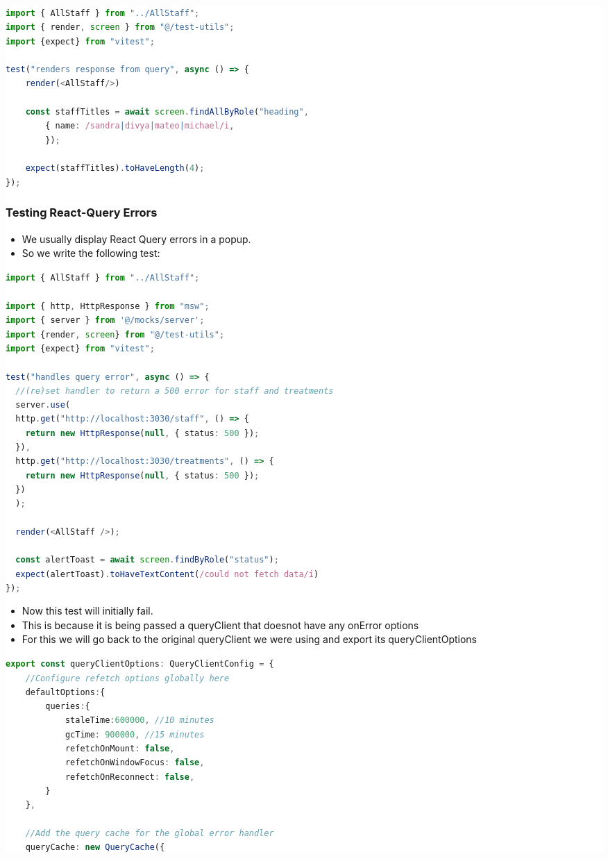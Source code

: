 ```ts
import { AllStaff } from "../AllStaff";
import { render, screen } from "@/test-utils";
import {expect} from "vitest";

test("renders response from query", async () => {
    render(<AllStaff/>)

    const staffTitles = await screen.findAllByRole("heading",
        { name: /sandra|divya|mateo|michael/i,
        });

    expect(staffTitles).toHaveLength(4);
});

```
### Testing React-Query Errors
- We usually display React Query errors in a popup.
- So we write the following test:
```ts
import { AllStaff } from "../AllStaff";

import { http, HttpResponse } from "msw";
import { server } from '@/mocks/server';
import {render, screen} from "@/test-utils";
import {expect} from "vitest";

test("handles query error", async () => {
  //(re)set handler to return a 500 error for staff and treatments
  server.use(
  http.get("http://localhost:3030/staff", () => {
    return new HttpResponse(null, { status: 500 });
  }),
  http.get("http://localhost:3030/treatments", () => {
    return new HttpResponse(null, { status: 500 });
  })
  );

  render(<AllStaff />);

  const alertToast = await screen.findByRole("status");
  expect(alertToast).toHaveTextContent(/could not fetch data/i)
});

```
- Now this test will initially fail.
- This is because it is being passed a queryClient that doesnot have any onError options
- For this we will go back to the original queryClient we were using and export its queryClientOptions
```ts
export const queryClientOptions: QueryClientConfig = {
    //Configure refetch options globally here
    defaultOptions:{
        queries:{
            staleTime:600000, //10 minutes
            gcTime: 900000, //15 minutes
            refetchOnMount: false,
            refetchOnWindowFocus: false,
            refetchOnReconnect: false,
        }
    },

    //Add the query cache for the global error handler
    queryCache: new QueryCache({
```